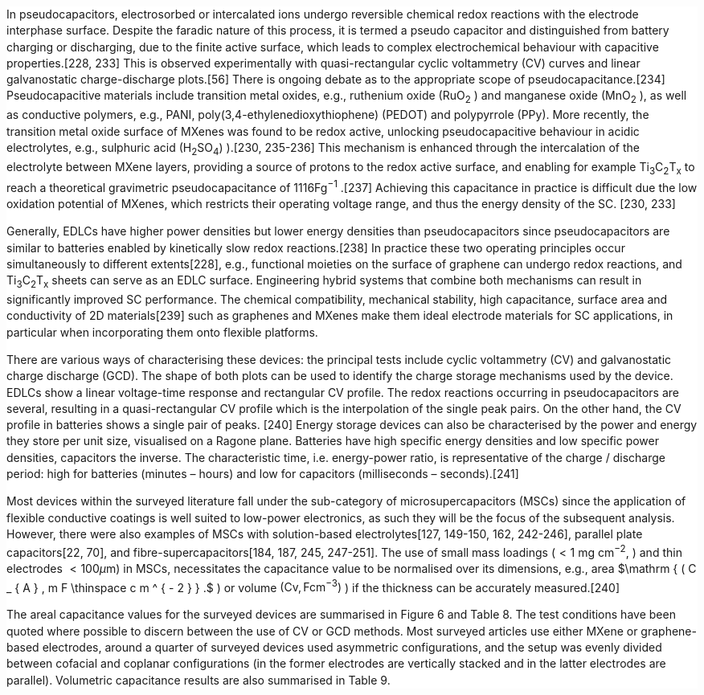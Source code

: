 In pseudocapacitors, electrosorbed or intercalated ions undergo reversible chemical redox reactions with the electrode interphase surface. Despite the faradic nature of this process, it is termed a pseudo capacitor and distinguished from battery charging or discharging, due to the finite active surface, which leads to complex electrochemical behaviour with capacitive properties.[228, 233] This is observed experimentally with quasi-rectangular cyclic voltammetry (CV) curves and linear galvanostatic charge-discharge plots.[56] There is ongoing debate as to the appropriate scope of pseudocapacitance.[234] Pseudocapacitive materials include transition metal oxides, e.g., ruthenium oxide $( \mathsf { R u O } _ { 2 }$ ) and manganese oxide $( \mathrm { M n O } _ { 2 }$ ), as well as conductive polymers, e.g., PANI, poly(3,4-ethylenedioxythiophene) (PEDOT) and polypyrrole (PPy). More recently, the transition metal oxide surface of MXenes was found to be redox active, unlocking pseudocapacitive behaviour in acidic electrolytes, e.g., sulphuric acid $\mathrm { ( H } _ { 2 } \mathrm { S O } _ { 4 } )$ ).[230, 235-236] This mechanism is enhanced through the intercalation of the electrolyte between MXene layers, providing a source of protons to the redox active surface, and enabling for example $\mathrm { T i } _ { 3 } \mathrm { C } _ { 2 } \mathrm { T } _ { \mathrm { x } }$ to reach a theoretical gravimetric pseudocapacitance of $1 1 1 6 \mathrm { F } \mathrm { g } ^ { - 1 }$ .[237] Achieving this capacitance in practice is difficult due the low oxidation potential of MXenes, which restricts their operating voltage range, and thus the energy density of the SC. [230, 233]  

Generally, EDLCs have higher power densities but lower energy densities than pseudocapacitors since pseudocapacitors are similar to batteries enabled by kinetically slow redox reactions.[238] In practice these two operating principles occur simultaneously to different extents[228], e.g., functional moieties on the surface of graphene can undergo redox reactions, and $\mathrm { T i } _ { 3 } \mathrm { C } _ { 2 } \mathrm { T } _ { \mathrm { x } }$ sheets can serve as an EDLC surface. Engineering hybrid systems that combine both mechanisms can result in significantly improved SC performance. The chemical compatibility, mechanical stability, high capacitance, surface area and conductivity of 2D materials[239] such as graphenes and MXenes make them ideal electrode materials for SC applications, in particular when incorporating them onto flexible platforms.  

There are various ways of characterising these devices: the principal tests include cyclic voltammetry (CV) and galvanostatic charge discharge (GCD). The shape of both plots can be used to identify the charge storage mechanisms used by the device. EDLCs show a linear voltage-time response and rectangular CV profile. The redox reactions occurring in pseudocapacitors are several, resulting in a quasi-rectangular CV profile which is the interpolation of the single peak pairs.  On the other hand, the CV profile in batteries shows a single pair of peaks. [240] Energy storage devices can also be characterised by the power and energy they store per unit size, visualised on a Ragone plane. Batteries have high specific energy densities and low specific power densities, capacitors the inverse. The characteristic time, i.e. energy-power ratio, is representative of the charge / discharge period: high for batteries (minutes – hours) and low for capacitors (milliseconds – seconds).[241]  

Most devices within the surveyed literature fall under the sub-category of microsupercapacitors (MSCs) since the application of flexible conductive coatings is well suited to low-power electronics, as such they will be the focus of the subsequent analysis. However, there were also examples of MSCs with solution-based electrolytes[127, 149-150, 162, 242-246], parallel plate capacitors[22, 70], and fibre-supercapacitors[184, 187, 245, 247-251]. The use of small mass loadings $( < 1 ~ \mathrm { m g ~ c m ^ { - 2 } } ,$ ) and thin electrodes $< 1 0 0 \mu \mathrm { m } )$ in MSCs, necessitates the capacitance value to be normalised over its dimensions, e.g., area $\mathrm { ( C _ { A } , m F \thinspace c m ^ { - 2 } } .$ ) or volume $( \mathrm { C v } , \mathrm { F c m } ^ { - 3 } )$ ) if the thickness can be accurately measured.[240]  

The areal capacitance values for the surveyed devices are summarised in Figure 6 and Table 8. The test conditions have been quoted where possible to discern between the use of CV or GCD methods. Most surveyed articles use either MXene or graphene-based electrodes, around a quarter of surveyed devices used asymmetric configurations, and the setup was evenly divided between cofacial and coplanar configurations (in the former electrodes are vertically stacked and in the latter electrodes are parallel). Volumetric capacitance results are also summarised in Table 9.  
